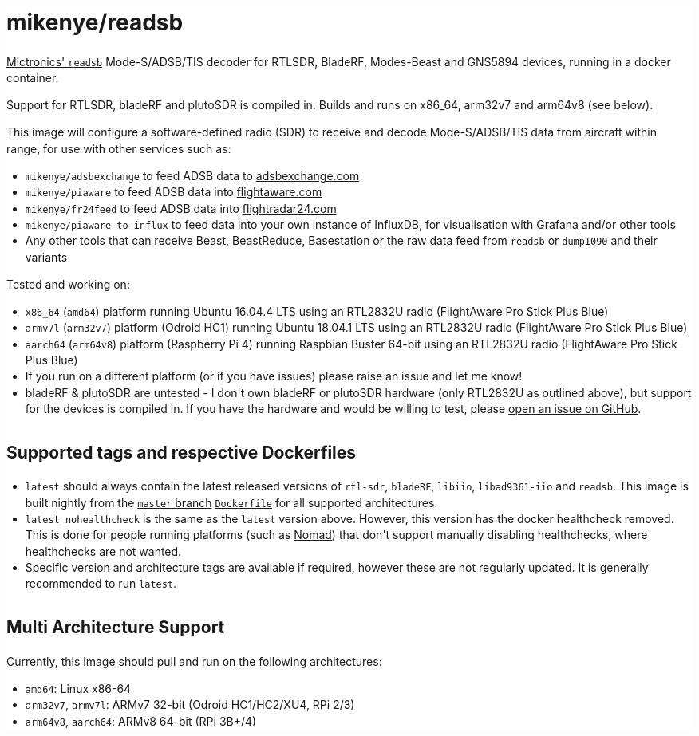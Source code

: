 # mikenye/readsb

[Mictronics' `readsb`](https://github.com/Mictronics/readsb) Mode-S/ADSB/TIS decoder for RTLSDR, BladeRF, Modes-Beast and GNS5894 devices, running in a docker container.

Support for RTLSDR, bladeRF and plutoSDR is compiled in. Builds and runs on x86_64, arm32v7 and arm64v8 (see below).

This image will configure a software-defined radio (SDR) to receive and decode Mode-S/ADSB/TIS data from aircraft within range, for use with other services such as:

* `mikenye/adsbexchange` to feed ADSB data to [adsbexchange.com](https://adsbexchange.com)
* `mikenye/piaware` to feed ADSB data into [flightaware.com](https://flightaware.com)
* `mikenye/fr24feed` to feed ADSB data into [flightradar24.com](https://www.flightradar24.com)
* `mikenye/piaware-to-influx` to feed data into your own instance of [InfluxDB](https://docs.influxdata.com/influxdb/), for visualisation with [Grafana](https://grafana.com) and/or other tools
* Any other tools that can receive Beast, BeastReduce, Basestation or the raw data feed from `readsb` or `dump1090` and their variants

Tested and working on:

* `x86_64` (`amd64`) platform running Ubuntu 16.04.4 LTS using an RTL2832U radio (FlightAware Pro Stick Plus Blue)
* `armv7l` (`arm32v7`) platform (Odroid HC1) running Ubuntu 18.04.1 LTS using an RTL2832U radio (FlightAware Pro Stick Plus Blue)
* `aarch64` (`arm64v8`) platform (Raspberry Pi 4) running Raspbian Buster 64-bit using an RTL2832U radio (FlightAware Pro Stick Plus Blue)
* If you run on a different platform (or if you have issues) please raise an issue and let me know!
* bladeRF & plutoSDR are untested - I don't own bladeRF or plutoSDR hardware (only RTL2832U as outlined above), but support for the devices is compiled in. If you have the hardware and would be willing to test, please [open an issue on GitHub](https://github.com/mikenye/docker-readsb/issues).

## Supported tags and respective Dockerfiles

* `latest` should always contain the latest released versions of `rtl-sdr`, `bladeRF`, `libiio`, `libad9361-iio` and `readsb`. This image is built nightly from the [`master` branch](https://github.com/mikenye/docker-readsb) [`Dockerfile`](https://github.com/mikenye/docker-readsb/blob/master/Dockerfile) for all supported architectures.
* `latest_nohealthcheck` is the same as the `latest` version above. However, this version has the docker healthcheck removed. This is done for people running platforms (such as [Nomad](https://www.nomadproject.io)) that don't support manually disabling healthchecks, where healthchecks are not wanted.
* Specific version and architecture tags are available if required, however these are not regularly updated. It is generally recommended to run `latest`.

## Multi Architecture Support

Currently, this image should pull and run on the following architectures:

* ```amd64```: Linux x86-64
* ```arm32v7```, ```armv7l```: ARMv7 32-bit (Odroid HC1/HC2/XU4, RPi 2/3)
* ```arm64v8```, ```aarch64```: ARMv8 64-bit (RPi 3B+/4)
